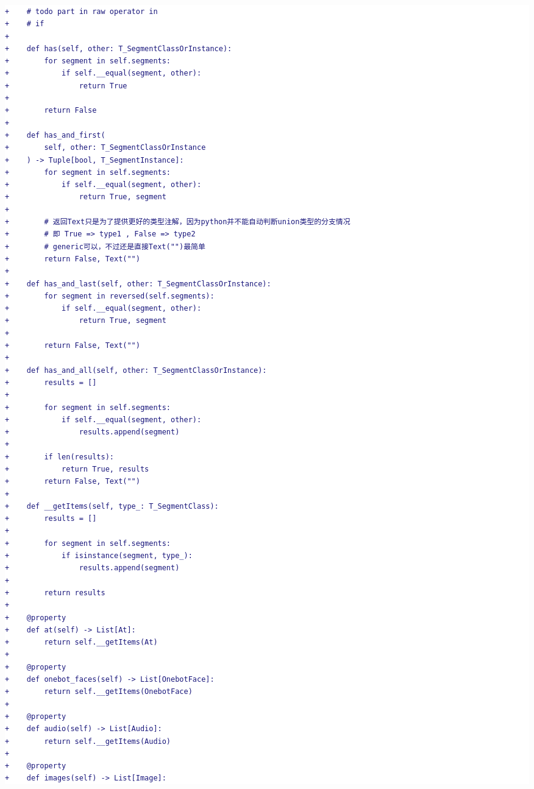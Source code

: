 ```diff
+    # todo part in raw operator in
+    # if
+
+    def has(self, other: T_SegmentClassOrInstance):
+        for segment in self.segments:
+            if self.__equal(segment, other):
+                return True
+
+        return False
+
+    def has_and_first(
+        self, other: T_SegmentClassOrInstance
+    ) -> Tuple[bool, T_SegmentInstance]:
+        for segment in self.segments:
+            if self.__equal(segment, other):
+                return True, segment
+
+        # 返回Text只是为了提供更好的类型注解，因为python并不能自动判断union类型的分支情况
+        # 即 True => type1 , False => type2
+        # generic可以，不过还是直接Text("")最简单
+        return False, Text("")
+
+    def has_and_last(self, other: T_SegmentClassOrInstance):
+        for segment in reversed(self.segments):
+            if self.__equal(segment, other):
+                return True, segment
+
+        return False, Text("")
+
+    def has_and_all(self, other: T_SegmentClassOrInstance):
+        results = []
+
+        for segment in self.segments:
+            if self.__equal(segment, other):
+                results.append(segment)
+
+        if len(results):
+            return True, results
+        return False, Text("")
+
+    def __getItems(self, type_: T_SegmentClass):
+        results = []
+
+        for segment in self.segments:
+            if isinstance(segment, type_):
+                results.append(segment)
+
+        return results
+
+    @property
+    def at(self) -> List[At]:
+        return self.__getItems(At)
+
+    @property
+    def onebot_faces(self) -> List[OnebotFace]:
+        return self.__getItems(OnebotFace)
+
+    @property
+    def audio(self) -> List[Audio]:
+        return self.__getItems(Audio)
+
+    @property
+    def images(self) -> List[Image]:
```